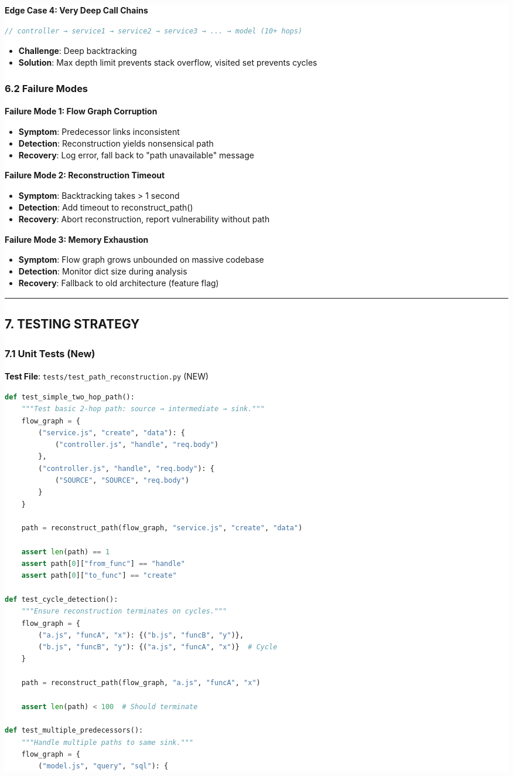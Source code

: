 **Edge Case 4: Very Deep Call Chains**
```javascript
// controller → service1 → service2 → service3 → ... → model (10+ hops)
```
- **Challenge**: Deep backtracking
- **Solution**: Max depth limit prevents stack overflow, visited set prevents cycles

### 6.2 Failure Modes

**Failure Mode 1: Flow Graph Corruption**
- **Symptom**: Predecessor links inconsistent
- **Detection**: Reconstruction yields nonsensical path
- **Recovery**: Log error, fall back to "path unavailable" message

**Failure Mode 2: Reconstruction Timeout**
- **Symptom**: Backtracking takes > 1 second
- **Detection**: Add timeout to reconstruct_path()
- **Recovery**: Abort reconstruction, report vulnerability without path

**Failure Mode 3: Memory Exhaustion**
- **Symptom**: Flow graph grows unbounded on massive codebase
- **Detection**: Monitor dict size during analysis
- **Recovery**: Fallback to old architecture (feature flag)

---

## 7. TESTING STRATEGY

### 7.1 Unit Tests (New)

**Test File**: `tests/test_path_reconstruction.py` (NEW)

```python
def test_simple_two_hop_path():
    """Test basic 2-hop path: source → intermediate → sink."""
    flow_graph = {
        ("service.js", "create", "data"): {
            ("controller.js", "handle", "req.body")
        },
        ("controller.js", "handle", "req.body"): {
            ("SOURCE", "SOURCE", "req.body")
        }
    }

    path = reconstruct_path(flow_graph, "service.js", "create", "data")

    assert len(path) == 1
    assert path[0]["from_func"] == "handle"
    assert path[0]["to_func"] == "create"

def test_cycle_detection():
    """Ensure reconstruction terminates on cycles."""
    flow_graph = {
        ("a.js", "funcA", "x"): {("b.js", "funcB", "y")},
        ("b.js", "funcB", "y"): {("a.js", "funcA", "x")}  # Cycle
    }

    path = reconstruct_path(flow_graph, "a.js", "funcA", "x")

    assert len(path) < 100  # Should terminate

def test_multiple_predecessors():
    """Handle multiple paths to same sink."""
    flow_graph = {
        ("model.js", "query", "sql"): {
```